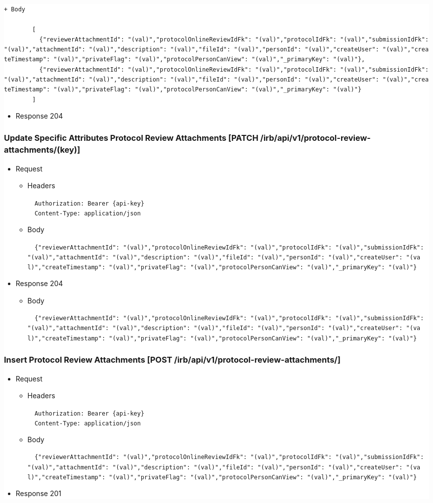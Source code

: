     + Body
    
            [
              {"reviewerAttachmentId": "(val)","protocolOnlineReviewIdFk": "(val)","protocolIdFk": "(val)","submissionIdFk": "(val)","attachmentId": "(val)","description": "(val)","fileId": "(val)","personId": "(val)","createUser": "(val)","createTimestamp": "(val)","privateFlag": "(val)","protocolPersonCanView": "(val)","_primaryKey": "(val)"},
              {"reviewerAttachmentId": "(val)","protocolOnlineReviewIdFk": "(val)","protocolIdFk": "(val)","submissionIdFk": "(val)","attachmentId": "(val)","description": "(val)","fileId": "(val)","personId": "(val)","createUser": "(val)","createTimestamp": "(val)","privateFlag": "(val)","protocolPersonCanView": "(val)","_primaryKey": "(val)"}
            ]
			
+ Response 204
### Update Specific Attributes Protocol Review Attachments [PATCH /irb/api/v1/protocol-review-attachments/(key)]

+ Request

    + Headers

            Authorization: Bearer {api-key}   
            Content-Type: application/json

    + Body
    
            {"reviewerAttachmentId": "(val)","protocolOnlineReviewIdFk": "(val)","protocolIdFk": "(val)","submissionIdFk": "(val)","attachmentId": "(val)","description": "(val)","fileId": "(val)","personId": "(val)","createUser": "(val)","createTimestamp": "(val)","privateFlag": "(val)","protocolPersonCanView": "(val)","_primaryKey": "(val)"}
			
+ Response 204
    
    + Body
            
            {"reviewerAttachmentId": "(val)","protocolOnlineReviewIdFk": "(val)","protocolIdFk": "(val)","submissionIdFk": "(val)","attachmentId": "(val)","description": "(val)","fileId": "(val)","personId": "(val)","createUser": "(val)","createTimestamp": "(val)","privateFlag": "(val)","protocolPersonCanView": "(val)","_primaryKey": "(val)"}
### Insert Protocol Review Attachments [POST /irb/api/v1/protocol-review-attachments/]

+ Request

    + Headers

            Authorization: Bearer {api-key}   
            Content-Type: application/json

    + Body
    
            {"reviewerAttachmentId": "(val)","protocolOnlineReviewIdFk": "(val)","protocolIdFk": "(val)","submissionIdFk": "(val)","attachmentId": "(val)","description": "(val)","fileId": "(val)","personId": "(val)","createUser": "(val)","createTimestamp": "(val)","privateFlag": "(val)","protocolPersonCanView": "(val)","_primaryKey": "(val)"}
			
+ Response 201
    